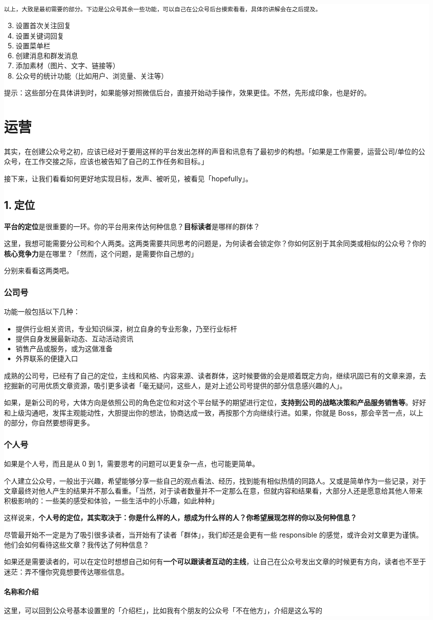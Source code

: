 	以上，大致是最初需要的部分。下边是公众号其余一些功能，可以自己在公众号后台摸索看看，具体的讲解会在之后提及。
 
3. 设置首次关注回复
4. 设置关键词回复
5. 设置菜单栏
6. 创建消息和群发消息
7. 添加素材（图片、文字、链接等）
8. 公众号的统计功能（比如用户、浏览量、关注等） 


  提示：这些部分在具体讲到时，如果能够对照微信后台，直接开始动手操作，效果更佳。不然，先形成印象，也是好的。

# 运营

其实，在创建公众号之初，应该已经对于要用这样的平台发出怎样的声音和讯息有了最初步的构想。「如果是工作需要，运营公司/单位的公众号，在工作交接之际，应该也被告知了自己的工作任务和目标。」

接下来，让我们看看如何更好地实现目标，发声、被听见，被看见「hopefully」。

## 1. 定位

**平台的定位**是很重要的一环。你的平台用来传达何种信息？**目标读者**是哪样的群体？

这里，我想可能需要分公司和个人两类。这两类需要共同思考的问题是，为何读者会锁定你？你如何区别于其余同类或相似的公众号？你的**核心竞争力**是在哪里？「然而，这个问题，是需要你自己想的」

分别来看看这两类吧。

### 公司号

功能一般包括以下几种：

* 提供行业相关资讯，专业知识纵深，树立自身的专业形象，乃至行业标杆
* 提供自身发展最新动态、互动活动资讯
* 销售产品或服务，或为这做准备
* 外界联系的便捷入口

成熟的公司号，已经有了自己的定位，主线和风格、内容来源、读者群体，这时候要做的会是顺着既定方向，继续巩固已有的文章来源，去挖掘新的可用优质文章资源，吸引更多读者「毫无疑问，这些人，是对上述公司号提供的部分信息感兴趣的人」。

如果，是新公司的号，大体方向是依照公司的角色定位和对这个平台赋予的期望进行定位，**支持到公司的战略决策和产品服务销售等**。好好和上级沟通吧，发挥主观能动性，大胆提出你的想法，协商达成一致，再按那个方向继续行进。如果，你就是 Boss，那会辛苦一点，以上的部分，你自然要想得更多。

### 个人号

如果是个人号，而且是从 0 到 1，需要思考的问题可以更复杂一点，也可能更简单。

个人建立公众号，一般出于兴趣，希望能够分享一些自己的观点看法、经历，找到能有相似热情的同路人。又或是简单作为一些记录，对于文章最终对他人产生的结果并不那么看重。「当然，对于读者数量并不一定那么在意，但就内容和结果看，大部分人还是愿意给其他人带来积极影响的：一些美的感受和体验，一些生活中的小乐趣，如此种种」

这样说来，**个人号的定位，其实取决于：你是什么样的人，想成为什么样的人？你希望展现怎样的你以及何种信息？**

尽管最开始不一定是为了吸引很多读者，当开始有了读者「群体」，我们却还是会更有一些 responsible 的感觉，或许会对文章更为谨慎。他们会如何看待这些文章？我传达了何种信息？

如果还是需要读者的，可以在定位时想想自己如何有**一个可以跟读者互动的主线**，让自己在公众号发出文章的时候更有方向，读者也不至于迷茫：弄不懂你究竟想要传达哪些信息。

#### 名称和介绍

这里，可以回到公众号基本设置里的「介绍栏」，比如我有个朋友的公众号「不在他方」，介绍是这么写的
